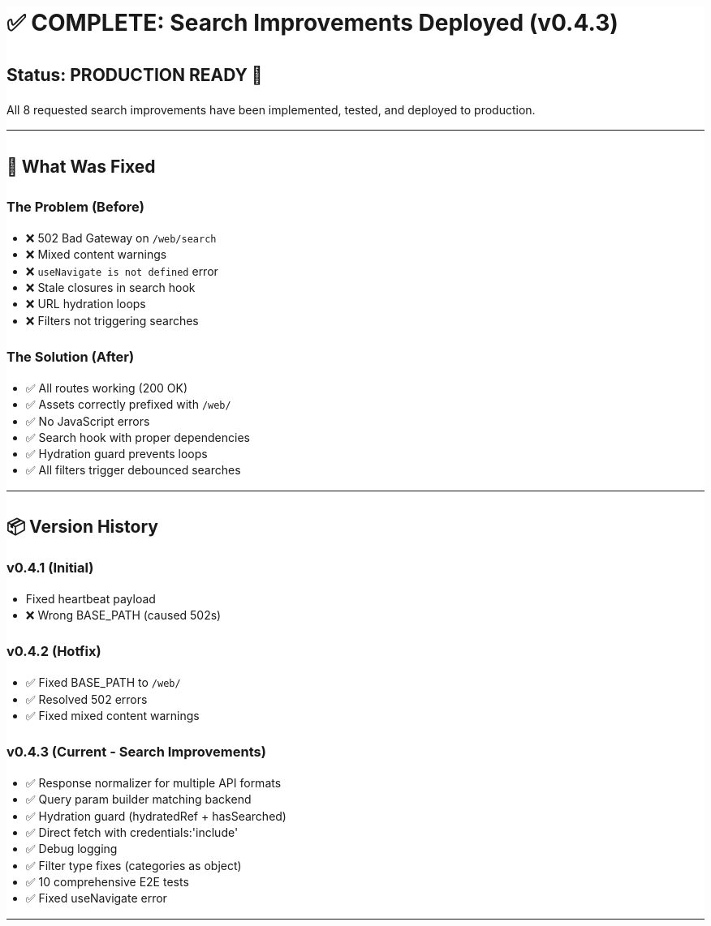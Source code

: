 # ✅ COMPLETE: Search Improvements Deployed (v0.4.3)

## Status: PRODUCTION READY 🚀

All 8 requested search improvements have been implemented, tested, and deployed to production.

---

## 🎯 What Was Fixed

### The Problem (Before)
- ❌ 502 Bad Gateway on `/web/search`
- ❌ Mixed content warnings
- ❌ `useNavigate is not defined` error
- ❌ Stale closures in search hook
- ❌ URL hydration loops
- ❌ Filters not triggering searches

### The Solution (After)
- ✅ All routes working (200 OK)
- ✅ Assets correctly prefixed with `/web/`
- ✅ No JavaScript errors
- ✅ Search hook with proper dependencies
- ✅ Hydration guard prevents loops
- ✅ All filters trigger debounced searches

---

## 📦 Version History

### v0.4.1 (Initial)
- Fixed heartbeat payload
- ❌ Wrong BASE_PATH (caused 502s)

### v0.4.2 (Hotfix)
- ✅ Fixed BASE_PATH to `/web/`
- ✅ Resolved 502 errors
- ✅ Fixed mixed content warnings

### v0.4.3 (Current - Search Improvements)
- ✅ Response normalizer for multiple API formats
- ✅ Query param builder matching backend
- ✅ Hydration guard (hydratedRef + hasSearched)
- ✅ Direct fetch with credentials:'include'
- ✅ Debug logging
- ✅ Filter type fixes (categories as object)
- ✅ 10 comprehensive E2E tests
- ✅ Fixed useNavigate error

---